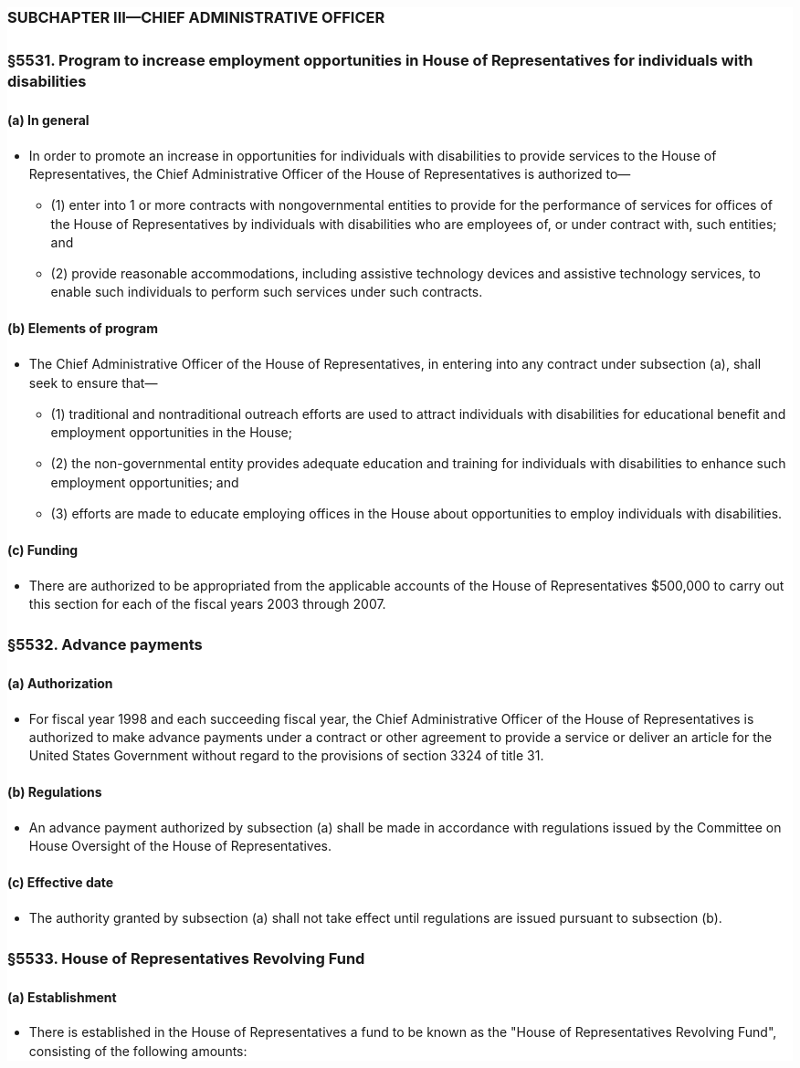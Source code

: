 ### SUBCHAPTER III—CHIEF ADMINISTRATIVE OFFICER

### §5531. Program to increase employment opportunities in House of Representatives for individuals with disabilities
#### (a) In general
* In order to promote an increase in opportunities for individuals with disabilities to provide services to the House of Representatives, the Chief Administrative Officer of the House of Representatives is authorized to—

  * (1) enter into 1 or more contracts with nongovernmental entities to provide for the performance of services for offices of the House of Representatives by individuals with disabilities who are employees of, or under contract with, such entities; and

  * (2) provide reasonable accommodations, including assistive technology devices and assistive technology services, to enable such individuals to perform such services under such contracts.

#### (b) Elements of program
* The Chief Administrative Officer of the House of Representatives, in entering into any contract under subsection (a), shall seek to ensure that—

  * (1) traditional and nontraditional outreach efforts are used to attract individuals with disabilities for educational benefit and employment opportunities in the House;

  * (2) the non-governmental entity provides adequate education and training for individuals with disabilities to enhance such employment opportunities; and

  * (3) efforts are made to educate employing offices in the House about opportunities to employ individuals with disabilities.

#### (c) Funding
* There are authorized to be appropriated from the applicable accounts of the House of Representatives $500,000 to carry out this section for each of the fiscal years 2003 through 2007.

### §5532. Advance payments
#### (a) Authorization
* For fiscal year 1998 and each succeeding fiscal year, the Chief Administrative Officer of the House of Representatives is authorized to make advance payments under a contract or other agreement to provide a service or deliver an article for the United States Government without regard to the provisions of section 3324 of title 31.

#### (b) Regulations
* An advance payment authorized by subsection (a) shall be made in accordance with regulations issued by the Committee on House Oversight of the House of Representatives.

#### (c) Effective date
* The authority granted by subsection (a) shall not take effect until regulations are issued pursuant to subsection (b).

### §5533. House of Representatives Revolving Fund
#### (a) Establishment
* There is established in the House of Representatives a fund to be known as the "House of Representatives Revolving Fund", consisting of the following amounts:
